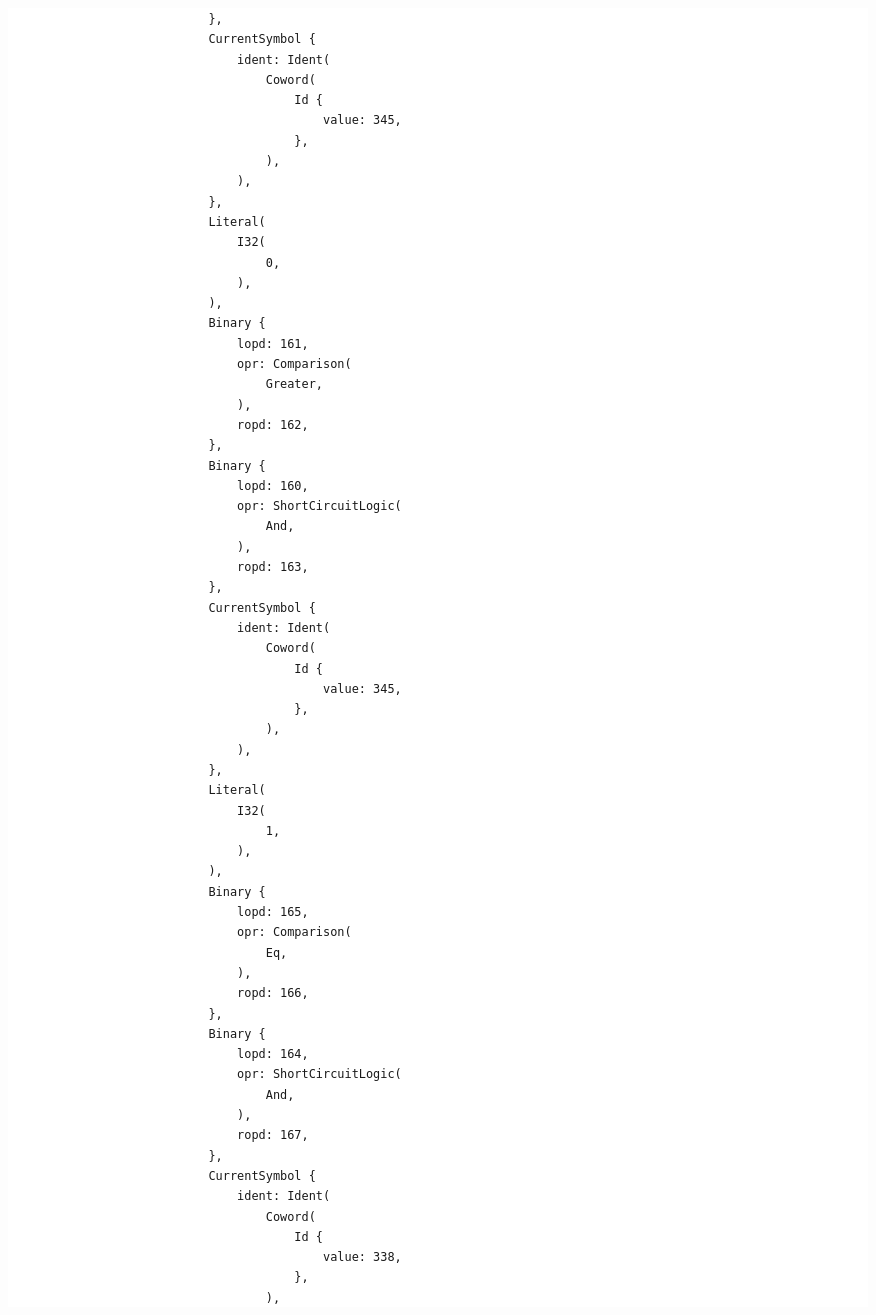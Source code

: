                                 },
                                CurrentSymbol {
                                    ident: Ident(
                                        Coword(
                                            Id {
                                                value: 345,
                                            },
                                        ),
                                    ),
                                },
                                Literal(
                                    I32(
                                        0,
                                    ),
                                ),
                                Binary {
                                    lopd: 161,
                                    opr: Comparison(
                                        Greater,
                                    ),
                                    ropd: 162,
                                },
                                Binary {
                                    lopd: 160,
                                    opr: ShortCircuitLogic(
                                        And,
                                    ),
                                    ropd: 163,
                                },
                                CurrentSymbol {
                                    ident: Ident(
                                        Coword(
                                            Id {
                                                value: 345,
                                            },
                                        ),
                                    ),
                                },
                                Literal(
                                    I32(
                                        1,
                                    ),
                                ),
                                Binary {
                                    lopd: 165,
                                    opr: Comparison(
                                        Eq,
                                    ),
                                    ropd: 166,
                                },
                                Binary {
                                    lopd: 164,
                                    opr: ShortCircuitLogic(
                                        And,
                                    ),
                                    ropd: 167,
                                },
                                CurrentSymbol {
                                    ident: Ident(
                                        Coword(
                                            Id {
                                                value: 338,
                                            },
                                        ),